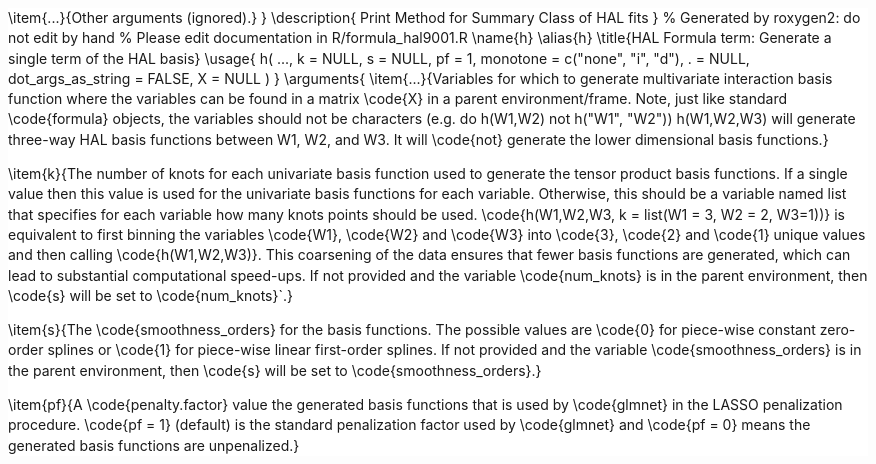 \item{...}{Other arguments (ignored).}
}
\description{
Print Method for Summary Class of HAL fits
}
% Generated by roxygen2: do not edit by hand
% Please edit documentation in R/formula_hal9001.R
\name{h}
\alias{h}
\title{HAL Formula term: Generate a single term of the HAL basis}
\usage{
h(
  ...,
  k = NULL,
  s = NULL,
  pf = 1,
  monotone = c("none", "i", "d"),
  . = NULL,
  dot_args_as_string = FALSE,
  X = NULL
)
}
\arguments{
\item{...}{Variables for which to generate multivariate interaction basis
function where the variables can be found in a matrix \code{X} in a parent
environment/frame. Note, just like standard \code{formula} objects, the
variables should not be characters (e.g. do h(W1,W2) not h("W1", "W2"))
h(W1,W2,W3) will generate three-way HAL basis functions between W1, W2, and
W3. It will \code{not} generate the lower dimensional basis functions.}

\item{k}{The number of knots for each univariate basis function used to
generate the tensor product basis functions. If a single value then this
value is used for the univariate basis functions for each variable.
Otherwise, this should be a variable named list that specifies for each
variable how many knots points should be used.
\code{h(W1,W2,W3, k = list(W1 = 3, W2 = 2, W3=1))} is equivalent to first
binning the variables \code{W1}, \code{W2} and \code{W3} into \code{3}, \code{2} and \code{1} unique
values and then calling \code{h(W1,W2,W3)}. This coarsening of the data ensures
that fewer basis functions are generated, which can lead to substantial
computational speed-ups. If not provided and the variable \code{num_knots}
is in the parent environment, then \code{s} will be set to
\code{num_knots}`.}

\item{s}{The \code{smoothness_orders} for the basis functions. The possible
values are \code{0} for piece-wise constant zero-order splines or \code{1} for
piece-wise linear first-order splines. If not provided and the variable
\code{smoothness_orders} is in the parent environment, then \code{s} will
be set to \code{smoothness_orders}.}

\item{pf}{A \code{penalty.factor} value the generated basis functions that is
used by \code{glmnet} in the LASSO penalization procedure. \code{pf = 1}
(default) is the standard penalization factor used by \code{glmnet} and
\code{pf = 0} means the generated basis functions are unpenalized.}
